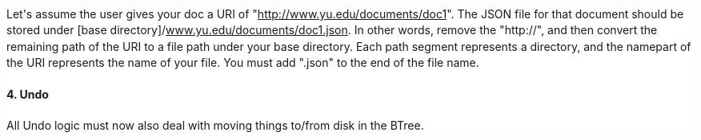 Let's assume the user gives your doc a URI of "http://www.yu.edu/documents/doc1". The JSON file for that document
should be stored under \[base directory\]/www.yu.edu/documents/doc1.json. In other words, remove the "http://", and then convert the remaining path of the URI to a file path under your base directory. Each path segment represents a directory, and the namepart of the URI represents the name of your file. You must add ".json" to the end of the file name.

#### 4. Undo

All Undo logic must now also deal with moving things to/from disk in the
BTree.
